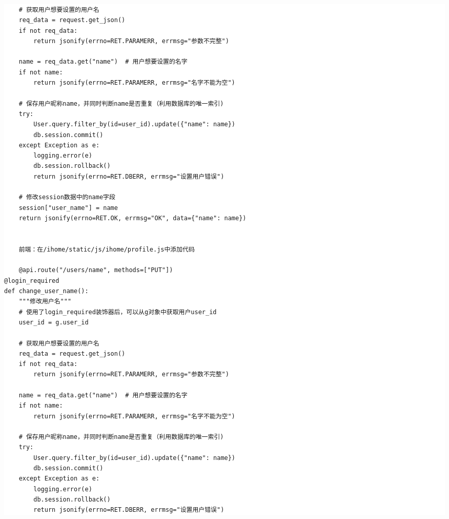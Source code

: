         # 获取用户想要设置的用户名
        req_data = request.get_json()
        if not req_data:
            return jsonify(errno=RET.PARAMERR, errmsg="参数不完整")

        name = req_data.get("name")  # 用户想要设置的名字
        if not name:
            return jsonify(errno=RET.PARAMERR, errmsg="名字不能为空")

        # 保存用户昵称name，并同时判断name是否重复（利用数据库的唯一索引)
        try:
            User.query.filter_by(id=user_id).update({"name": name})
            db.session.commit()
        except Exception as e:
            logging.error(e)
            db.session.rollback()
            return jsonify(errno=RET.DBERR, errmsg="设置用户错误")

        # 修改session数据中的name字段
        session["user_name"] = name
        return jsonify(errno=RET.OK, errmsg="OK", data={"name": name})
        

        前端：在/ihome/static/js/ihome/profile.js中添加代码

        @api.route("/users/name", methods=["PUT"])
    @login_required
    def change_user_name():
        """修改用户名"""
        # 使用了login_required装饰器后，可以从g对象中获取用户user_id
        user_id = g.user_id

        # 获取用户想要设置的用户名
        req_data = request.get_json()
        if not req_data:
            return jsonify(errno=RET.PARAMERR, errmsg="参数不完整")

        name = req_data.get("name")  # 用户想要设置的名字
        if not name:
            return jsonify(errno=RET.PARAMERR, errmsg="名字不能为空")

        # 保存用户昵称name，并同时判断name是否重复（利用数据库的唯一索引)
        try:
            User.query.filter_by(id=user_id).update({"name": name})
            db.session.commit()
        except Exception as e:
            logging.error(e)
            db.session.rollback()
            return jsonify(errno=RET.DBERR, errmsg="设置用户错误")
